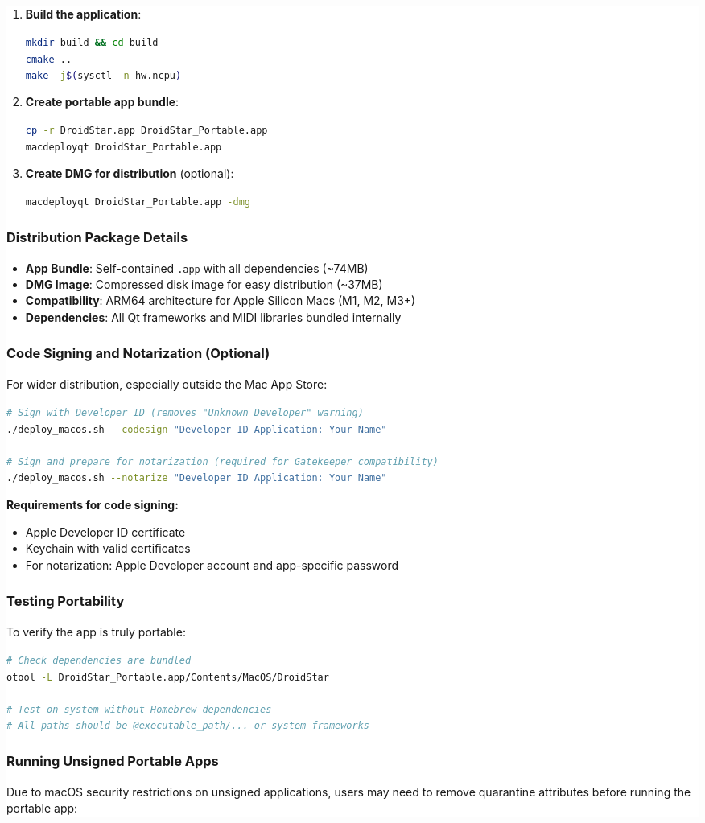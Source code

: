 1. **Build the application**:
   ```bash
   mkdir build && cd build
   cmake ..
   make -j$(sysctl -n hw.ncpu)
   ```

2. **Create portable app bundle**:
   ```bash
   cp -r DroidStar.app DroidStar_Portable.app
   macdeployqt DroidStar_Portable.app
   ```

3. **Create DMG for distribution** (optional):
   ```bash
   macdeployqt DroidStar_Portable.app -dmg
   ```

### Distribution Package Details
- **App Bundle**: Self-contained `.app` with all dependencies (~74MB)
- **DMG Image**: Compressed disk image for easy distribution (~37MB)
- **Compatibility**: ARM64 architecture for Apple Silicon Macs (M1, M2, M3+)
- **Dependencies**: All Qt frameworks and MIDI libraries bundled internally

### Code Signing and Notarization (Optional)
For wider distribution, especially outside the Mac App Store:

```bash
# Sign with Developer ID (removes "Unknown Developer" warning)
./deploy_macos.sh --codesign "Developer ID Application: Your Name"

# Sign and prepare for notarization (required for Gatekeeper compatibility)
./deploy_macos.sh --notarize "Developer ID Application: Your Name"
```

**Requirements for code signing:**
- Apple Developer ID certificate
- Keychain with valid certificates
- For notarization: Apple Developer account and app-specific password

### Testing Portability
To verify the app is truly portable:

```bash
# Check dependencies are bundled
otool -L DroidStar_Portable.app/Contents/MacOS/DroidStar

# Test on system without Homebrew dependencies
# All paths should be @executable_path/... or system frameworks
```

### Running Unsigned Portable Apps

Due to macOS security restrictions on unsigned applications, users may need to remove quarantine attributes before running the portable app:
